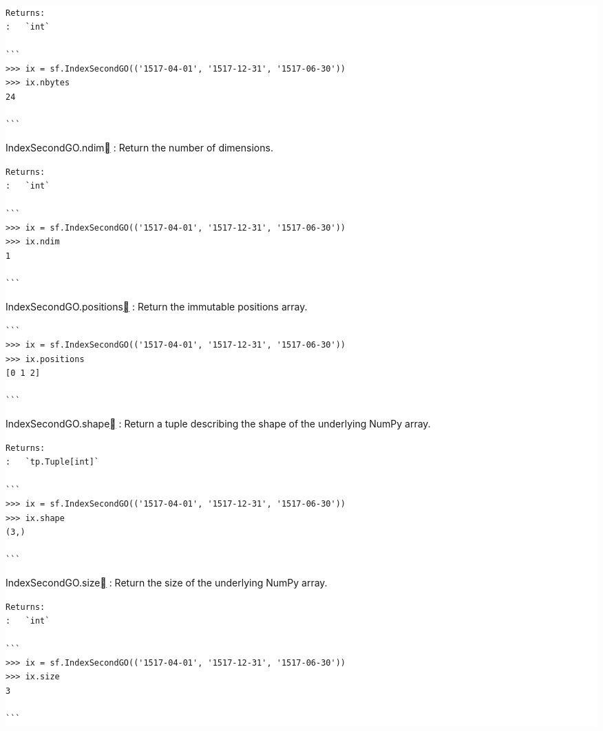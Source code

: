     Returns:
    :   `int`

    ```
    >>> ix = sf.IndexSecondGO(('1517-04-01', '1517-12-31', '1517-06-30'))
    >>> ix.nbytes
    24

    ```

IndexSecondGO.ndim[](#static_frame.IndexSecondGO.ndim "Link to this definition")
:   Return the number of dimensions.

    Returns:
    :   `int`

    ```
    >>> ix = sf.IndexSecondGO(('1517-04-01', '1517-12-31', '1517-06-30'))
    >>> ix.ndim
    1

    ```

IndexSecondGO.positions[](#static_frame.IndexSecondGO.positions "Link to this definition")
:   Return the immutable positions array.

    ```
    >>> ix = sf.IndexSecondGO(('1517-04-01', '1517-12-31', '1517-06-30'))
    >>> ix.positions
    [0 1 2]

    ```

IndexSecondGO.shape[](#static_frame.IndexSecondGO.shape "Link to this definition")
:   Return a tuple describing the shape of the underlying NumPy array.

    Returns:
    :   `tp.Tuple[int]`

    ```
    >>> ix = sf.IndexSecondGO(('1517-04-01', '1517-12-31', '1517-06-30'))
    >>> ix.shape
    (3,)

    ```

IndexSecondGO.size[](#static_frame.IndexSecondGO.size "Link to this definition")
:   Return the size of the underlying NumPy array.

    Returns:
    :   `int`

    ```
    >>> ix = sf.IndexSecondGO(('1517-04-01', '1517-12-31', '1517-06-30'))
    >>> ix.size
    3

    ```
